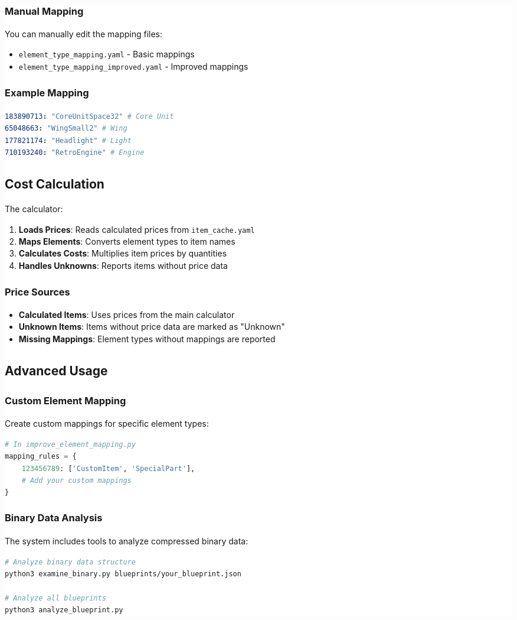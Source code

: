 ### Manual Mapping

You can manually edit the mapping files:

- `element_type_mapping.yaml` - Basic mappings
- `element_type_mapping_improved.yaml` - Improved mappings

### Example Mapping

```yaml
183890713: "CoreUnitSpace32" # Core Unit
65048663: "WingSmall2" # Wing
177821174: "Headlight" # Light
710193240: "RetroEngine" # Engine
```

## Cost Calculation

The calculator:

1. **Loads Prices**: Reads calculated prices from `item_cache.yaml`
2. **Maps Elements**: Converts element types to item names
3. **Calculates Costs**: Multiplies item prices by quantities
4. **Handles Unknowns**: Reports items without price data

### Price Sources

- **Calculated Items**: Uses prices from the main calculator
- **Unknown Items**: Items without price data are marked as "Unknown"
- **Missing Mappings**: Element types without mappings are reported

## Advanced Usage

### Custom Element Mapping

Create custom mappings for specific element types:

```python
# In improve_element_mapping.py
mapping_rules = {
    123456789: ['CustomItem', 'SpecialPart'],
    # Add your custom mappings
}
```

### Binary Data Analysis

The system includes tools to analyze compressed binary data:

```bash
# Analyze binary data structure
python3 examine_binary.py blueprints/your_blueprint.json

# Analyze all blueprints
python3 analyze_blueprint.py
```
